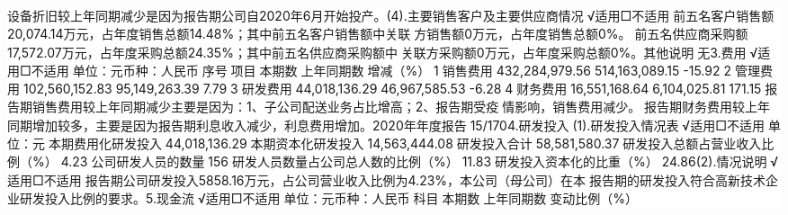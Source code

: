 设备折旧较上年同期减少是因为报告期公司自2020年6月开始投产。(4).主要销售客户及主要供应商情况
√适用□不适用
前五名客户销售额20,074.14万元，占年度销售总额14.48%；其中前五名客户销售额中关联
方销售额0万元，占年度销售总额0%。
前五名供应商采购额17,572.07万元，占年度采购总额24.35%；其中前五名供应商采购额中
关联方采购额0万元，占年度采购总额0%。其他说明
无3.费用
√适用□不适用
单位：元币种：人民币
序号
项目
本期数
上年同期数
增减（%）
1
销售费用
432,284,979.56
514,163,089.15
-15.92
2
管理费用
102,560,152.83
95,149,263.39
7.79
3
研发费用
44,018,136.29
46,967,585.53
-6.28
4
财务费用
16,551,168.64
6,104,025.81
171.15
报告期销售费用较上年同期减少主要是因为：1、子公司配送业务占比增高；2、报告期受疫
情影响，销售费用减少。
报告期财务费用较上年同期增加较多，主要是因为报告期利息收入减少，利息费用增加。2020年年度报告
15/1704.研发投入
(1).研发投入情况表
√适用□不适用
单位：元
本期费用化研发投入
44,018,136.29
本期资本化研发投入
14,563,444.08
研发投入合计
58,581,580.37
研发投入总额占营业收入比例（%）
4.23
公司研发人员的数量
156
研发人员数量占公司总人数的比例（%）
11.83
研发投入资本化的比重（%）
24.86(2).情况说明
√适用□不适用
报告期公司研发投入5858.16万元，占公司营业收入比例为4.23%，本公司（母公司）在本
报告期的研发投入符合高新技术企业研发投入比例的要求。5.现金流
√适用□不适用
单位：元币种：人民币
科目
本期数
上年同期数
变动比例（%）
